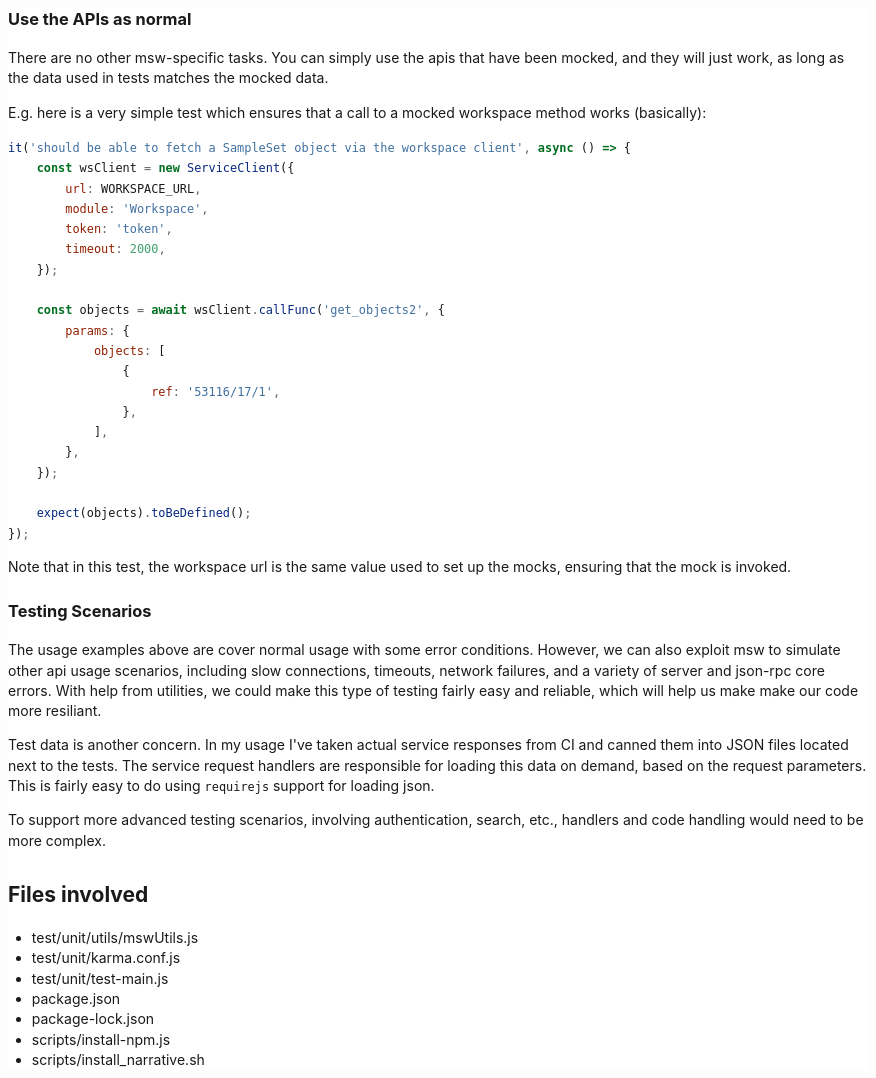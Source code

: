 ### Use the APIs as normal

There are no other msw-specific tasks. You can simply use the apis that have been mocked, and they will just work, as long as the data used in tests matches the mocked data.

E.g. here is a very simple test which ensures that a call to a mocked workspace method works (basically):

```javascript
it('should be able to fetch a SampleSet object via the workspace client', async () => {
    const wsClient = new ServiceClient({
        url: WORKSPACE_URL,
        module: 'Workspace',
        token: 'token',
        timeout: 2000,
    });

    const objects = await wsClient.callFunc('get_objects2', {
        params: {
            objects: [
                {
                    ref: '53116/17/1',
                },
            ],
        },
    });

    expect(objects).toBeDefined();
});
```

Note that in this test, the workspace url is the same value used to set up the mocks, ensuring that the mock is invoked.

### Testing Scenarios

The usage examples above are cover normal usage with some error conditions. However, we can also exploit msw to simulate other api usage scenarios, including slow connections, timeouts, network failures, and a variety of server and json-rpc core errors. With help from utilities, we could make this type of testing fairly easy and reliable, which will help us make make our code more resiliant.

Test data is another concern. In my usage I've taken actual service responses from CI and canned them into JSON files located next to the tests. The service request handlers are responsible for loading this data on demand, based on the request parameters. This is fairly easy to do using `requirejs` support for loading json.

To support more advanced testing scenarios, involving authentication, search, etc., handlers and code handling would need to be more complex.

## Files involved

- test/unit/utils/mswUtils.js
- test/unit/karma.conf.js
- test/unit/test-main.js
- package.json
- package-lock.json
- scripts/install-npm.js
- scripts/install_narrative.sh
